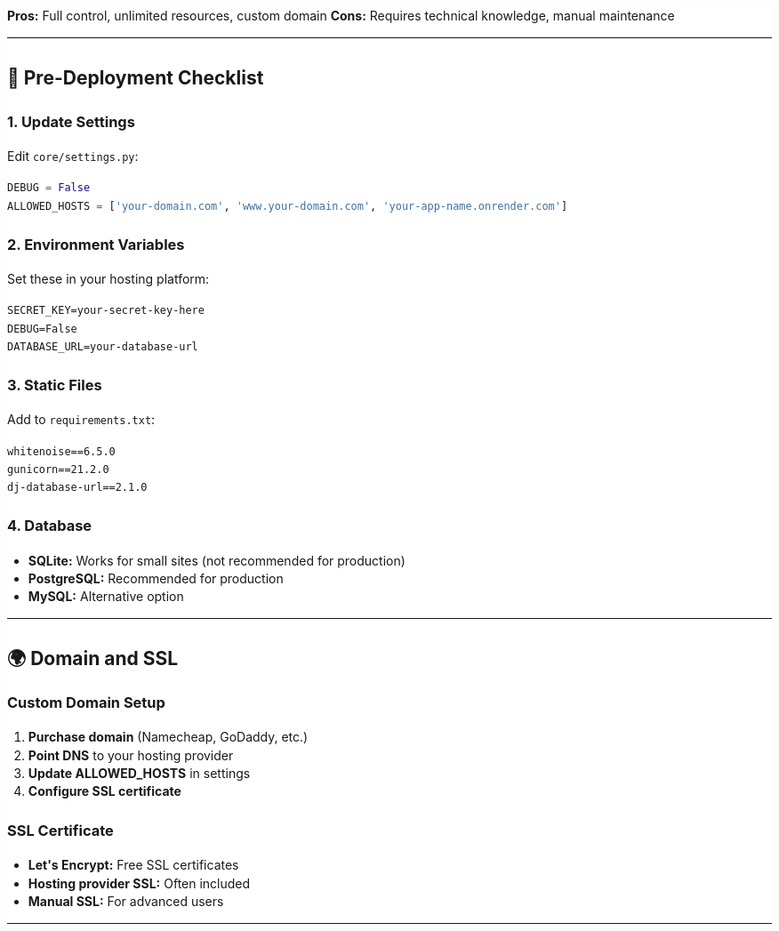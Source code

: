 **Pros:** Full control, unlimited resources, custom domain
**Cons:** Requires technical knowledge, manual maintenance

---

## 🔧 Pre-Deployment Checklist

### 1. **Update Settings**
Edit `core/settings.py`:
```python
DEBUG = False
ALLOWED_HOSTS = ['your-domain.com', 'www.your-domain.com', 'your-app-name.onrender.com']
```

### 2. **Environment Variables**
Set these in your hosting platform:
```
SECRET_KEY=your-secret-key-here
DEBUG=False
DATABASE_URL=your-database-url
```

### 3. **Static Files**
Add to `requirements.txt`:
```
whitenoise==6.5.0
gunicorn==21.2.0
dj-database-url==2.1.0
```

### 4. **Database**
- **SQLite:** Works for small sites (not recommended for production)
- **PostgreSQL:** Recommended for production
- **MySQL:** Alternative option

---

## 🌍 Domain and SSL

### Custom Domain Setup
1. **Purchase domain** (Namecheap, GoDaddy, etc.)
2. **Point DNS** to your hosting provider
3. **Update ALLOWED_HOSTS** in settings
4. **Configure SSL certificate**

### SSL Certificate
- **Let's Encrypt:** Free SSL certificates
- **Hosting provider SSL:** Often included
- **Manual SSL:** For advanced users

---
